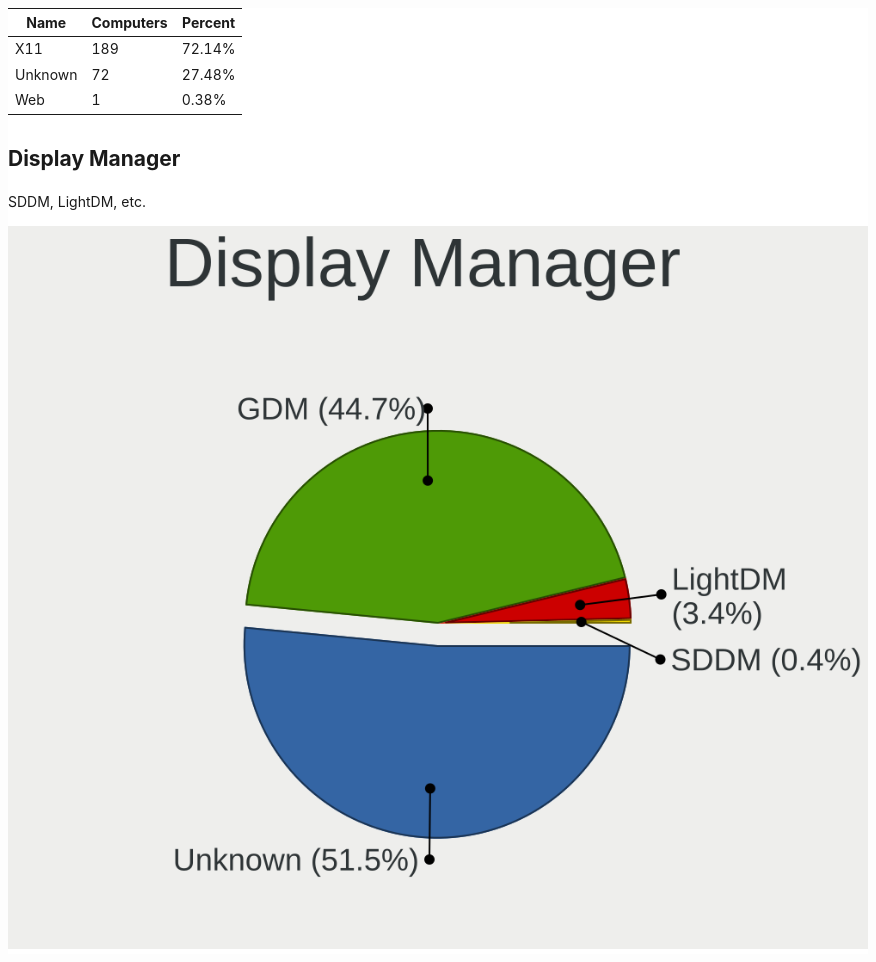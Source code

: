 
| Name    | Computers | Percent |
|---------|-----------|---------|
| X11     | 189       | 72.14%  |
| Unknown | 72        | 27.48%  |
| Web     | 1         | 0.38%   |

Display Manager
---------------

SDDM, LightDM, etc.

![Display Manager](./images/pie_chart/os_display_manager.svg)

